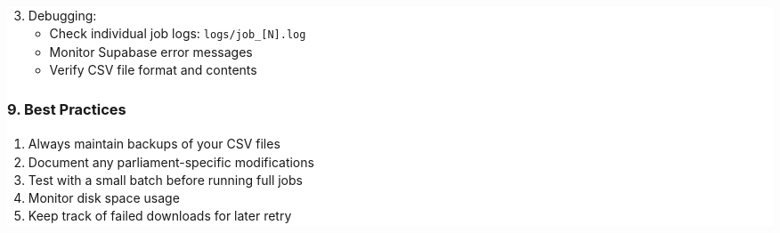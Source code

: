 3. Debugging:
   - Check individual job logs: `logs/job_[N].log`
   - Monitor Supabase error messages
   - Verify CSV file format and contents

### 9. Best Practices

1. Always maintain backups of your CSV files
2. Document any parliament-specific modifications
3. Test with a small batch before running full jobs
4. Monitor disk space usage
5. Keep track of failed downloads for later retry 